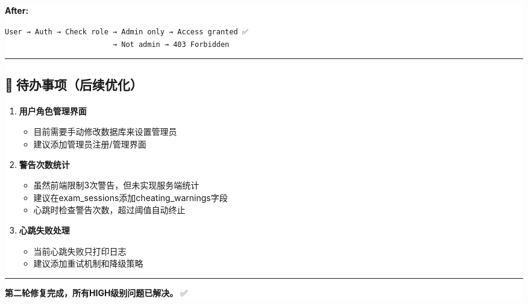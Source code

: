 **After:**
```
User → Auth → Check role → Admin only → Access granted ✅
                         → Not admin → 403 Forbidden
```

---

## 📝 待办事项（后续优化）

1. **用户角色管理界面**
   - 目前需要手动修改数据库来设置管理员
   - 建议添加管理员注册/管理界面

2. **警告次数统计**
   - 虽然前端限制3次警告，但未实现服务端统计
   - 建议在exam_sessions添加cheating_warnings字段
   - 心跳时检查警告次数，超过阈值自动终止

3. **心跳失败处理**
   - 当前心跳失败只打印日志
   - 建议添加重试机制和降级策略

---

**第二轮修复完成，所有HIGH级别问题已解决。** ✅
